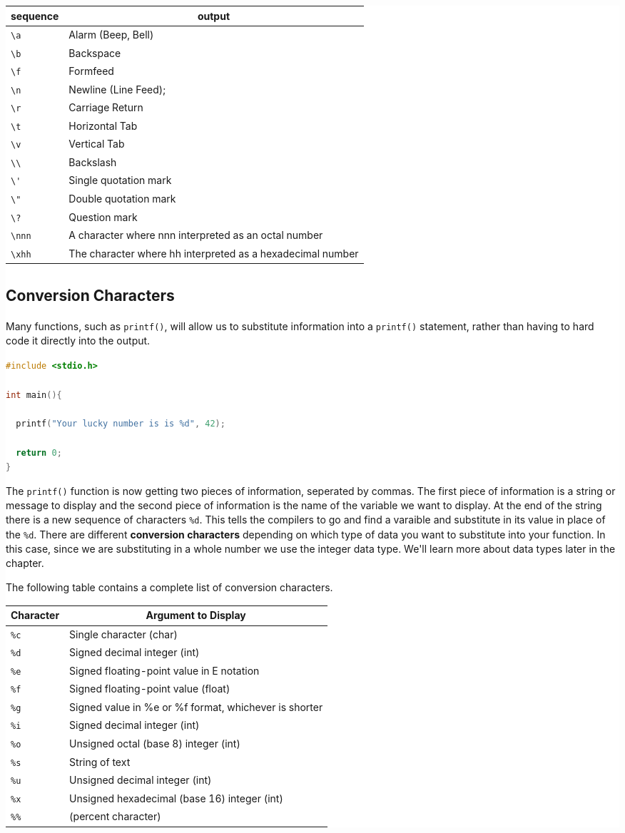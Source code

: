 sequence| output
------|-------------------
`\a`  |  Alarm (Beep, Bell)
`\b`  |  Backspace
`\f`  |  Formfeed
`\n`  |  Newline (Line Feed);
`\r`  |  Carriage Return
`\t`  |  Horizontal Tab
`\v`  |  Vertical Tab
`\\`  |  Backslash
`\'`  |  Single quotation mark
`\"`  |  Double quotation mark
`\?`  |  Question mark
`\nnn` |  A character where nnn interpreted as an octal number
`\xhh` | The character where hh interpreted as a hexadecimal number


## Conversion Characters

Many functions, such as `printf()`, will allow us to substitute information into a `printf()` statement, rather than having to hard code it directly into the output.

``` C
#include <stdio.h>

int main(){

  printf("Your lucky number is is %d", 42);

  return 0;
}
```

The `printf()` function is now getting two pieces of information, seperated by commas. The first piece of information is a string or message to display and the second piece of information is the name of the variable we want to display. 
At the end of the string there is a new sequence of characters `%d`. This tells the compilers to go and find a varaible and substitute in its value in place of the `%d`. There are different **conversion characters** depending on which type of data you want to substitute into your function. In this case, since we are substituting in a whole number we use the integer data type. We'll learn more about data types later in the chapter. 

The following table contains a complete list of conversion characters.

Character   | Argument to Display
------------|------------
   `%c`     | Single character (char)
   `%d`     | Signed decimal integer (int)
   `%e`     | Signed floating-point value in E notation
   `%f`     | Signed floating-point value (float)
   `%g`     | Signed value in %e or %f format, whichever is shorter
   `%i`     | Signed decimal integer (int)
   `%o`     | Unsigned octal (base 8) integer (int)
   `%s`     | String of text
   `%u`     | Unsigned decimal integer (int)
   `%x`     | Unsigned hexadecimal (base 16) integer (int)
   `%%`     | (percent character)
